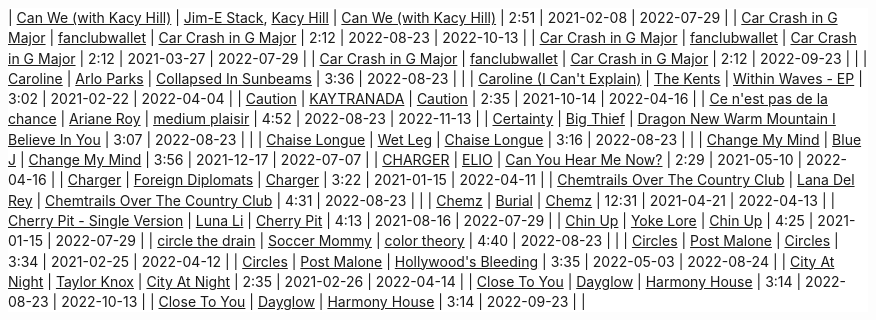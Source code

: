 | [Can We \(with Kacy Hill\)](https://open.spotify.com/track/2D2ZV5FGcEpAfc2rEMxhV2) | [Jim\-E Stack](https://open.spotify.com/artist/4GmataFSHOSQWxuuUX57Bh), [Kacy Hill](https://open.spotify.com/artist/4dYQmk5ma04mZ1KJ9KkAQK) | [Can We \(with Kacy Hill\)](https://open.spotify.com/album/2yyTVGa47LQAgbInhsQCzq) | 2:51 | 2021-02-08 | 2022-07-29 |
| [Car Crash in G Major](https://open.spotify.com/track/24EtJ2vTx6CtaP32S6Arn2) | [fanclubwallet](https://open.spotify.com/artist/1NJUWqbiNAk1BPOyQhb2qe) | [Car Crash in G Major](https://open.spotify.com/album/1aPZj3S4ORUVOaaFmUgCU6) | 2:12 | 2022-08-23 | 2022-10-13 |
| [Car Crash in G Major](https://open.spotify.com/track/3zt5zKBpsliBi0aDldNBsX) | [fanclubwallet](https://open.spotify.com/artist/1NJUWqbiNAk1BPOyQhb2qe) | [Car Crash in G Major](https://open.spotify.com/album/43glATQ0nobuUZOCXPRbQM) | 2:12 | 2021-03-27 | 2022-07-29 |
| [Car Crash in G Major](https://open.spotify.com/track/5CKMxyl7q4p0QdpYTesuCZ) | [fanclubwallet](https://open.spotify.com/artist/1NJUWqbiNAk1BPOyQhb2qe) | [Car Crash in G Major](https://open.spotify.com/album/6tPokYHf7g0Jex07f04d7M) | 2:12 | 2022-09-23 |  |
| [Caroline](https://open.spotify.com/track/6xTp4nC8NBRSYMxGqIikSh) | [Arlo Parks](https://open.spotify.com/artist/4kIwETcbpuFgRukE8o7Opx) | [Collapsed In Sunbeams](https://open.spotify.com/album/42joEEymK7EIHODfNB4yug) | 3:36 | 2022-08-23 |  |
| [Caroline \(I Can't Explain\)](https://open.spotify.com/track/6laV26hSu9GWYlVcN23cKi) | [The Kents](https://open.spotify.com/artist/1910ZMYjAjZJ4TmDmHo29X) | [Within Waves \- EP](https://open.spotify.com/album/0MOLR0LytseDZzHL21nU1R) | 3:02 | 2021-02-22 | 2022-04-04 |
| [Caution](https://open.spotify.com/track/4mdZA2BVAFy1FEHiHLNZA6) | [KAYTRANADA](https://open.spotify.com/artist/6qgnBH6iDM91ipVXv28OMu) | [Caution](https://open.spotify.com/album/1NDNXAZnkGT6OGlsk9i62k) | 2:35 | 2021-10-14 | 2022-04-16 |
| [Ce n'est pas de la chance](https://open.spotify.com/track/4GvY9PDlREAnpeTmGJAESR) | [Ariane Roy](https://open.spotify.com/artist/1MDlZmN8IgqV4AYZChlWPM) | [medium plaisir](https://open.spotify.com/album/1Uq4V1N2AL1eI3M4cqq9sr) | 4:52 | 2022-08-23 | 2022-11-13 |
| [Certainty](https://open.spotify.com/track/3i7XRi2UyvGTdJawJRkVhd) | [Big Thief](https://open.spotify.com/artist/5QdyldG4Fl4TPiOIeMNpBZ) | [Dragon New Warm Mountain I Believe In You](https://open.spotify.com/album/7Ln81p86r5cCsesd3KBWIY) | 3:07 | 2022-08-23 |  |
| [Chaise Longue](https://open.spotify.com/track/7iqAuZe5yS0suLQcFfVK39) | [Wet Leg](https://open.spotify.com/artist/2TwOrUcYnAlIiKmVQkkoSZ) | [Chaise Longue](https://open.spotify.com/album/2X6hKiTx3P5LGBEvc8oJq6) | 3:16 | 2022-08-23 |  |
| [Change My Mind](https://open.spotify.com/track/6LpiADXvIUTS3MwVoy5Dib) | [Blue J](https://open.spotify.com/artist/1Y5uGcgo7QMWxMtWIXtZCH) | [Change My Mind](https://open.spotify.com/album/3AfnVK9ftiu4s7wXEFW5cj) | 3:56 | 2021-12-17 | 2022-07-07 |
| [CHARGER](https://open.spotify.com/track/0iBBOvVQ8QCK7F95boCn3C) | [ELIO](https://open.spotify.com/artist/6xgvgzXNv3ymcITXTrxRaA) | [Can You Hear Me Now?](https://open.spotify.com/album/54AUddF7LyGKylFLSNoK8g) | 2:29 | 2021-05-10 | 2022-04-16 |
| [Charger](https://open.spotify.com/track/4sPc5aAbAuqvhGxt8ElSkK) | [Foreign Diplomats](https://open.spotify.com/artist/5hwdCe5FQdOLrfS6r5zR2A) | [Charger](https://open.spotify.com/album/47GtkcOx8OxFSVfFd43TJv) | 3:22 | 2021-01-15 | 2022-04-11 |
| [Chemtrails Over The Country Club](https://open.spotify.com/track/7bPWdJgx8vek7S5i5yAtvG) | [Lana Del Rey](https://open.spotify.com/artist/00FQb4jTyendYWaN8pK0wa) | [Chemtrails Over The Country Club](https://open.spotify.com/album/6QeosPQpJckkW0Obir5RT8) | 4:31 | 2022-08-23 |  |
| [Chemz](https://open.spotify.com/track/6NtQb0WuCZTmXCvUnxI0hu) | [Burial](https://open.spotify.com/artist/0uCCBpmg6MrPb1KY2msceF) | [Chemz](https://open.spotify.com/album/0zm1cHnIX5wixOsNNuCuaH) | 12:31 | 2021-04-21 | 2022-04-13 |
| [Cherry Pit \- Single Version](https://open.spotify.com/track/7iiCeFMoZmZAgv54b8z1YT) | [Luna Li](https://open.spotify.com/artist/4ZAk3yVJdtf1CFnTiG08U3) | [Cherry Pit](https://open.spotify.com/album/0rKzTuW2VrRmM8YqMtTQ5h) | 4:13 | 2021-08-16 | 2022-07-29 |
| [Chin Up](https://open.spotify.com/track/2VfSwzDCImh8avZQ6mcUvd) | [Yoke Lore](https://open.spotify.com/artist/7FU0xCgmSYQEiBeevUqQ4S) | [Chin Up](https://open.spotify.com/album/11lFb1Gx6KA0sftAS9Zn1j) | 4:25 | 2021-01-15 | 2022-07-29 |
| [circle the drain](https://open.spotify.com/track/2drtd6SptpMJ1KylMQ7mrE) | [Soccer Mommy](https://open.spotify.com/artist/4wXchxfTTggLtzkoUhO86Q) | [color theory](https://open.spotify.com/album/2CISL0rSGzbO0MbQMlqBez) | 4:40 | 2022-08-23 |  |
| [Circles](https://open.spotify.com/track/4VginDwYTP2eaHJzO0QMjG) | [Post Malone](https://open.spotify.com/artist/246dkjvS1zLTtiykXe5h60) | [Circles](https://open.spotify.com/album/75n7rjlC1fxezRtoMQmtL5) | 3:34 | 2021-02-25 | 2022-04-12 |
| [Circles](https://open.spotify.com/track/21jGcNKet2qwijlDFuPiPb) | [Post Malone](https://open.spotify.com/artist/246dkjvS1zLTtiykXe5h60) | [Hollywood's Bleeding](https://open.spotify.com/album/4g1ZRSobMefqF6nelkgibi) | 3:35 | 2022-05-03 | 2022-08-24 |
| [City At Night](https://open.spotify.com/track/6WLYi4VY1oLWNl9I6ralVZ) | [Taylor Knox](https://open.spotify.com/artist/1JXMTLUMwPvnYnQhcQRLEt) | [City At Night](https://open.spotify.com/album/7gnWwbOt90sH5zjvZxYjTx) | 2:35 | 2021-02-26 | 2022-04-14 |
| [Close To You](https://open.spotify.com/track/0brBOx8ejPXvBYnQkWquYK) | [Dayglow](https://open.spotify.com/artist/6eJa3zG1QZLRB3xgRuyxbm) | [Harmony House](https://open.spotify.com/album/0W3QgeP1ODhoOnKyfYTnle) | 3:14 | 2022-08-23 | 2022-10-13 |
| [Close To You](https://open.spotify.com/track/50PyquzZ9BaBwLZZd1AuuV) | [Dayglow](https://open.spotify.com/artist/6eJa3zG1QZLRB3xgRuyxbm) | [Harmony House](https://open.spotify.com/album/0brMHlMYz5t58uT1Q4bkdF) | 3:14 | 2022-09-23 |  |